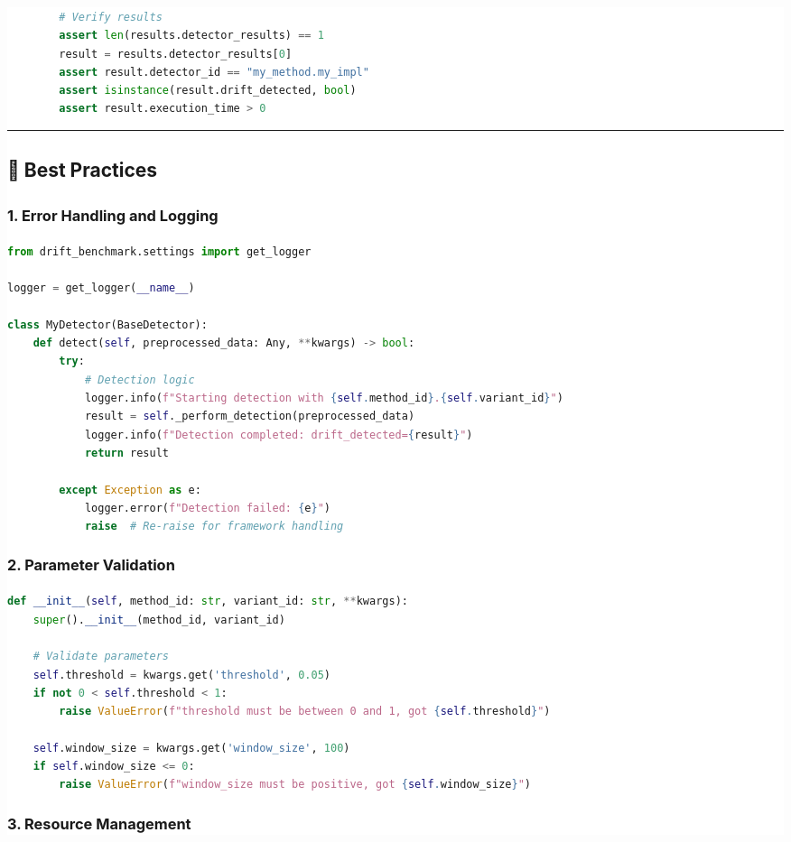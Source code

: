 ```python
        # Verify results
        assert len(results.detector_results) == 1
        result = results.detector_results[0]
        assert result.detector_id == "my_method.my_impl"
        assert isinstance(result.drift_detected, bool)
        assert result.execution_time > 0
```

---

## 📖 Best Practices

### 1. Error Handling and Logging

```python
from drift_benchmark.settings import get_logger

logger = get_logger(__name__)

class MyDetector(BaseDetector):
    def detect(self, preprocessed_data: Any, **kwargs) -> bool:
        try:
            # Detection logic
            logger.info(f"Starting detection with {self.method_id}.{self.variant_id}")
            result = self._perform_detection(preprocessed_data)
            logger.info(f"Detection completed: drift_detected={result}")
            return result

        except Exception as e:
            logger.error(f"Detection failed: {e}")
            raise  # Re-raise for framework handling
```

### 2. Parameter Validation

```python
def __init__(self, method_id: str, variant_id: str, **kwargs):
    super().__init__(method_id, variant_id)

    # Validate parameters
    self.threshold = kwargs.get('threshold', 0.05)
    if not 0 < self.threshold < 1:
        raise ValueError(f"threshold must be between 0 and 1, got {self.threshold}")

    self.window_size = kwargs.get('window_size', 100)
    if self.window_size <= 0:
        raise ValueError(f"window_size must be positive, got {self.window_size}")
```

### 3. Resource Management
